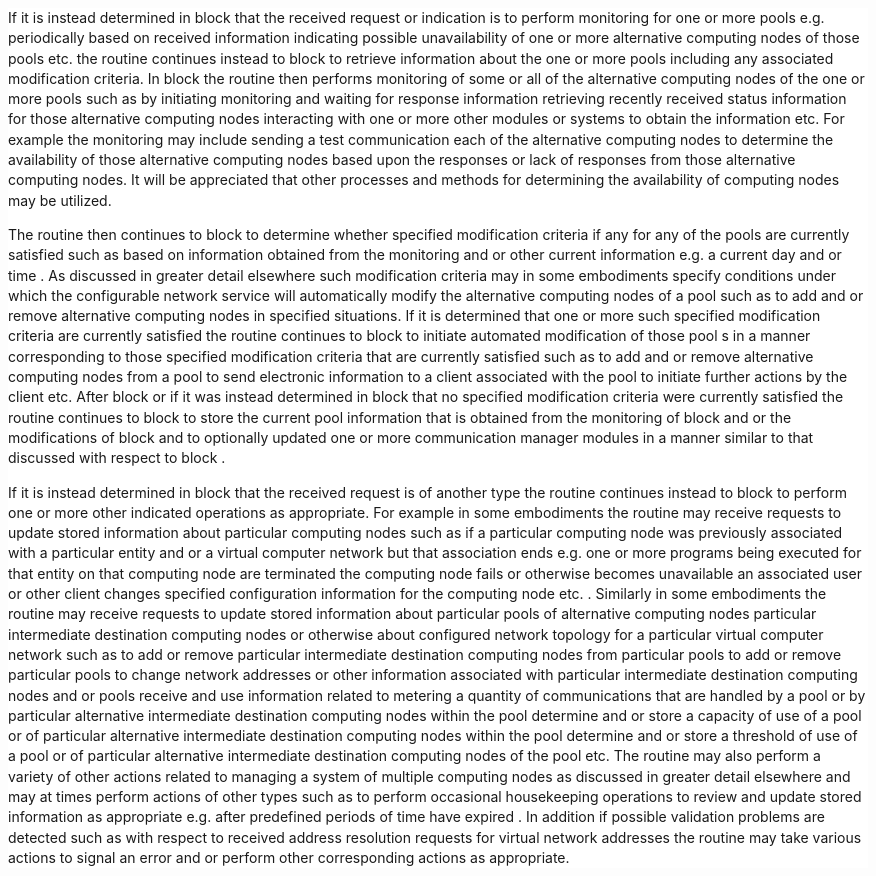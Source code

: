 If it is instead determined in block that the received request or indication is to perform monitoring for one or more pools e.g. periodically based on received information indicating possible unavailability of one or more alternative computing nodes of those pools etc. the routine continues instead to block to retrieve information about the one or more pools including any associated modification criteria. In block the routine then performs monitoring of some or all of the alternative computing nodes of the one or more pools such as by initiating monitoring and waiting for response information retrieving recently received status information for those alternative computing nodes interacting with one or more other modules or systems to obtain the information etc. For example the monitoring may include sending a test communication each of the alternative computing nodes to determine the availability of those alternative computing nodes based upon the responses or lack of responses from those alternative computing nodes. It will be appreciated that other processes and methods for determining the availability of computing nodes may be utilized.

The routine then continues to block to determine whether specified modification criteria if any for any of the pools are currently satisfied such as based on information obtained from the monitoring and or other current information e.g. a current day and or time . As discussed in greater detail elsewhere such modification criteria may in some embodiments specify conditions under which the configurable network service will automatically modify the alternative computing nodes of a pool such as to add and or remove alternative computing nodes in specified situations. If it is determined that one or more such specified modification criteria are currently satisfied the routine continues to block to initiate automated modification of those pool s in a manner corresponding to those specified modification criteria that are currently satisfied such as to add and or remove alternative computing nodes from a pool to send electronic information to a client associated with the pool to initiate further actions by the client etc. After block or if it was instead determined in block that no specified modification criteria were currently satisfied the routine continues to block to store the current pool information that is obtained from the monitoring of block and or the modifications of block and to optionally updated one or more communication manager modules in a manner similar to that discussed with respect to block .

If it is instead determined in block that the received request is of another type the routine continues instead to block to perform one or more other indicated operations as appropriate. For example in some embodiments the routine may receive requests to update stored information about particular computing nodes such as if a particular computing node was previously associated with a particular entity and or a virtual computer network but that association ends e.g. one or more programs being executed for that entity on that computing node are terminated the computing node fails or otherwise becomes unavailable an associated user or other client changes specified configuration information for the computing node etc. . Similarly in some embodiments the routine may receive requests to update stored information about particular pools of alternative computing nodes particular intermediate destination computing nodes or otherwise about configured network topology for a particular virtual computer network such as to add or remove particular intermediate destination computing nodes from particular pools to add or remove particular pools to change network addresses or other information associated with particular intermediate destination computing nodes and or pools receive and use information related to metering a quantity of communications that are handled by a pool or by particular alternative intermediate destination computing nodes within the pool determine and or store a capacity of use of a pool or of particular alternative intermediate destination computing nodes within the pool determine and or store a threshold of use of a pool or of particular alternative intermediate destination computing nodes of the pool etc. The routine may also perform a variety of other actions related to managing a system of multiple computing nodes as discussed in greater detail elsewhere and may at times perform actions of other types such as to perform occasional housekeeping operations to review and update stored information as appropriate e.g. after predefined periods of time have expired . In addition if possible validation problems are detected such as with respect to received address resolution requests for virtual network addresses the routine may take various actions to signal an error and or perform other corresponding actions as appropriate.
